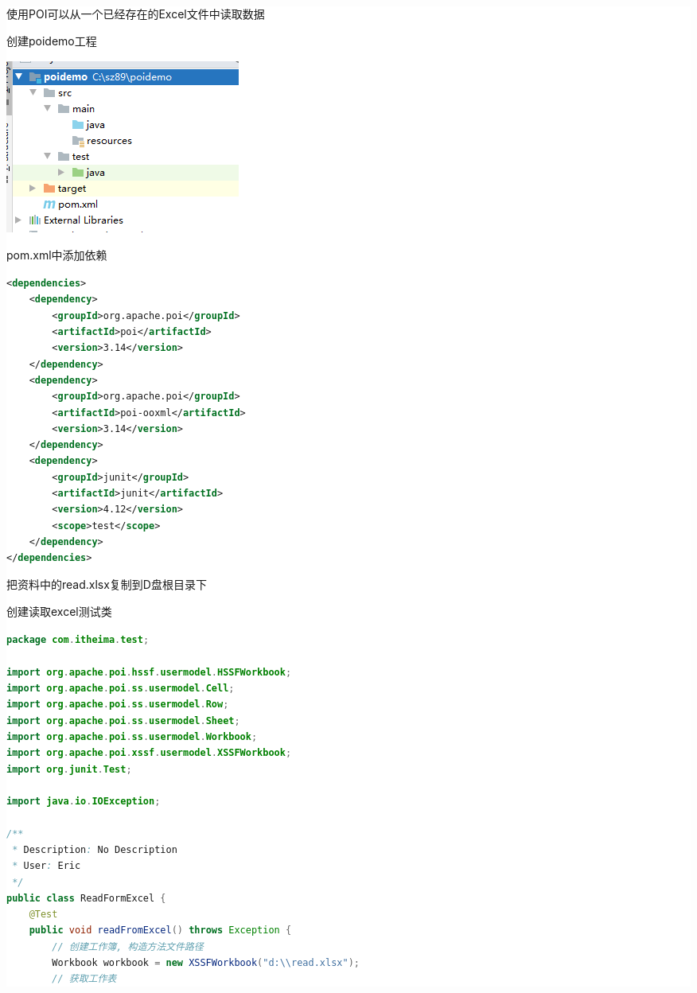 使用POI可以从一个已经存在的Excel文件中读取数据

创建poidemo工程

 ![image-20200626171605850](img/image-20200626171605850.png)

pom.xml中添加依赖

```xml
<dependencies>
    <dependency>
        <groupId>org.apache.poi</groupId>
        <artifactId>poi</artifactId>
        <version>3.14</version>
    </dependency>
    <dependency>
        <groupId>org.apache.poi</groupId>
        <artifactId>poi-ooxml</artifactId>
        <version>3.14</version>
    </dependency>
    <dependency>
        <groupId>junit</groupId>
        <artifactId>junit</artifactId>
        <version>4.12</version>
        <scope>test</scope>
    </dependency>
</dependencies>
```

把资料中的read.xlsx复制到D盘根目录下

创建读取excel测试类

```java
package com.itheima.test;

import org.apache.poi.hssf.usermodel.HSSFWorkbook;
import org.apache.poi.ss.usermodel.Cell;
import org.apache.poi.ss.usermodel.Row;
import org.apache.poi.ss.usermodel.Sheet;
import org.apache.poi.ss.usermodel.Workbook;
import org.apache.poi.xssf.usermodel.XSSFWorkbook;
import org.junit.Test;

import java.io.IOException;

/**
 * Description: No Description
 * User: Eric
 */
public class ReadFormExcel {
    @Test
    public void readFromExcel() throws Exception {
        // 创建工作簿, 构造方法文件路径
        Workbook workbook = new XSSFWorkbook("d:\\read.xlsx");
        // 获取工作表
```
